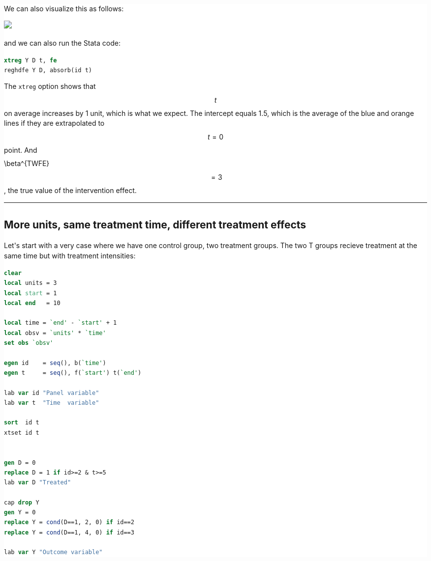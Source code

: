 We can also visualize this as follows:

<img src="../../../assets/images/twfe2.png" height="300">

and we can also run the Stata code:

```stata
xtreg Y D t, fe
reghdfe Y D, absorb(id t)   
```

The `xtreg` option shows that $$ t $$ on average increases by 1 unit, which is what we expect. The intercept equals 1.5, which is the average of the blue and orange lines if they are extrapolated to $$ t = 0 $$ point. And $$ $$ \beta^{TWFE} $$ = 3 $$, the true value of the intervention effect.

---

## More units, same treatment time, different treatment effects

Let's start with a very case where we have one control group, two treatment groups. The two T groups recieve treatment at the same time but with treatment intensities:


```stata
clear
local units = 3
local start = 1
local end 	= 10

local time = `end' - `start' + 1
local obsv = `units' * `time'
set obs `obsv'

egen id	   = seq(), b(`time')  
egen t 	   = seq(), f(`start') t(`end') 	

lab var id "Panel variable"
lab var t  "Time  variable"

sort  id t
xtset id t


gen D = 0
replace D = 1 if id>=2 & t>=5
lab var D "Treated"

cap drop Y
gen Y = 0
replace Y = cond(D==1, 2, 0) if id==2
replace Y = cond(D==1, 4, 0) if id==3

lab var Y "Outcome variable"	
```
